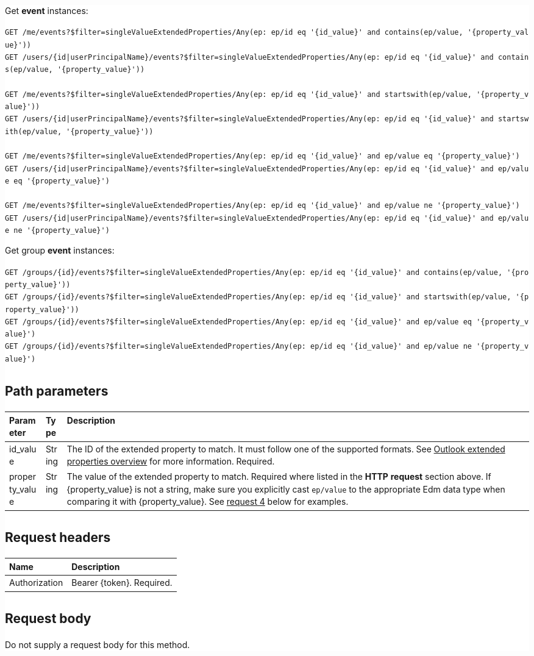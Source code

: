 Get **event** instances:

```http
GET /me/events?$filter=singleValueExtendedProperties/Any(ep: ep/id eq '{id_value}' and contains(ep/value, '{property_value}'))
GET /users/{id|userPrincipalName}/events?$filter=singleValueExtendedProperties/Any(ep: ep/id eq '{id_value}' and contains(ep/value, '{property_value}'))

GET /me/events?$filter=singleValueExtendedProperties/Any(ep: ep/id eq '{id_value}' and startswith(ep/value, '{property_value}'))
GET /users/{id|userPrincipalName}/events?$filter=singleValueExtendedProperties/Any(ep: ep/id eq '{id_value}' and startswith(ep/value, '{property_value}'))

GET /me/events?$filter=singleValueExtendedProperties/Any(ep: ep/id eq '{id_value}' and ep/value eq '{property_value}')
GET /users/{id|userPrincipalName}/events?$filter=singleValueExtendedProperties/Any(ep: ep/id eq '{id_value}' and ep/value eq '{property_value}')

GET /me/events?$filter=singleValueExtendedProperties/Any(ep: ep/id eq '{id_value}' and ep/value ne '{property_value}')
GET /users/{id|userPrincipalName}/events?$filter=singleValueExtendedProperties/Any(ep: ep/id eq '{id_value}' and ep/value ne '{property_value}')
```

Get group **event** instances:

```http
GET /groups/{id}/events?$filter=singleValueExtendedProperties/Any(ep: ep/id eq '{id_value}' and contains(ep/value, '{property_value}'))
GET /groups/{id}/events?$filter=singleValueExtendedProperties/Any(ep: ep/id eq '{id_value}' and startswith(ep/value, '{property_value}'))
GET /groups/{id}/events?$filter=singleValueExtendedProperties/Any(ep: ep/id eq '{id_value}' and ep/value eq '{property_value}')
GET /groups/{id}/events?$filter=singleValueExtendedProperties/Any(ep: ep/id eq '{id_value}' and ep/value ne '{property_value}')
```

## Path parameters
|**Parameter**|**Type**|**Description**|
|:-----|:-----|:-----|
|id_value|String|The ID of the extended property to match. It must follow one of the supported formats. See [Outlook extended properties overview](../resources/extended-properties-overview.md) for more information. Required.|
|property_value |String|The value of the extended property to match. Required where listed in the **HTTP request** section above. If {property_value} is not a string, make sure you explicitly cast `ep/value` to the appropriate Edm data type when comparing it with {property_value}. See [request 4](#request-4) below for examples. |

## Request headers
| Name      |Description|
|:----------|:----------|
| Authorization  | Bearer {token}. Required. |

## Request body
Do not supply a request body for this method.
